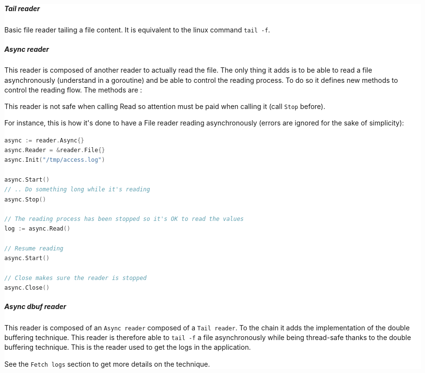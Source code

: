 ##### Tail reader
Basic file reader tailing a file content. It is equivalent to the linux command `tail -f`.

##### Async reader
This reader is composed of another reader to actually read the file. The only thing it adds is to be able to read a file asynchronously
(understand in a goroutine) and be able to control the reading process. To do so it defines new methods to control the reading flow.
The methods are :

This reader is not safe when calling Read so attention must be
paid when calling it (call `Stop` before).

For instance, this is how it's done to have a File reader reading asynchronously (errors are ignored for the sake of simplicity):
```go
async := reader.Async{}
async.Reader = &reader.File{}
async.Init("/tmp/access.log")

async.Start()
// .. Do something long while it's reading
async.Stop()

// The reading process has been stopped so it's OK to read the values
log := async.Read()

// Resume reading
async.Start()

// Close makes sure the reader is stopped
async.Close()
```

##### Async dbuf reader
This reader is composed of an `Async reader` composed of a `Tail reader`. To the chain it adds the implementation of
the double buffering technique. This reader is therefore able to `tail -f` a file asynchronously while being thread-safe thanks to
the double buffering technique. This is the reader used to get the logs in the application.

See the `Fetch logs` section to get more details on the technique.
